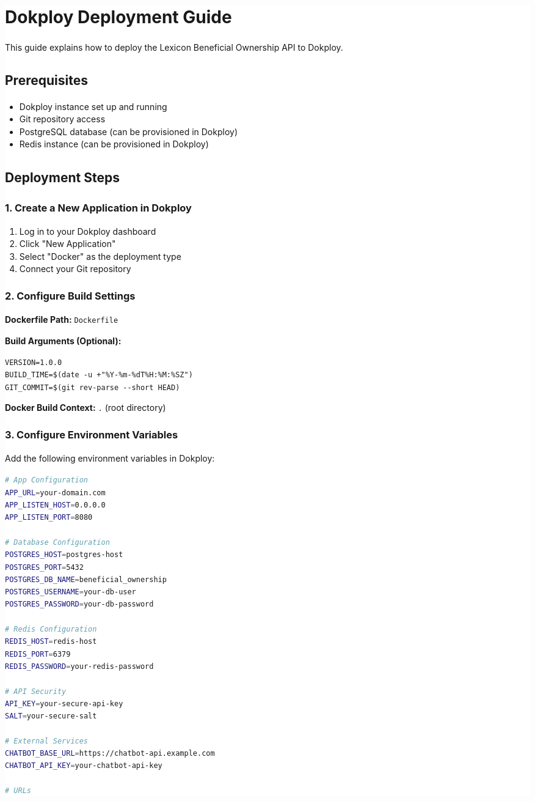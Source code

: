 # Dokploy Deployment Guide

This guide explains how to deploy the Lexicon Beneficial Ownership API to Dokploy.

## Prerequisites

- Dokploy instance set up and running
- Git repository access
- PostgreSQL database (can be provisioned in Dokploy)
- Redis instance (can be provisioned in Dokploy)

## Deployment Steps

### 1. Create a New Application in Dokploy

1. Log in to your Dokploy dashboard
2. Click "New Application"
3. Select "Docker" as the deployment type
4. Connect your Git repository

### 2. Configure Build Settings

**Dockerfile Path:** `Dockerfile`

**Build Arguments (Optional):**
```
VERSION=1.0.0
BUILD_TIME=$(date -u +"%Y-%m-%dT%H:%M:%SZ")
GIT_COMMIT=$(git rev-parse --short HEAD)
```

**Docker Build Context:** `.` (root directory)

### 3. Configure Environment Variables

Add the following environment variables in Dokploy:

```bash
# App Configuration
APP_URL=your-domain.com
APP_LISTEN_HOST=0.0.0.0
APP_LISTEN_PORT=8080

# Database Configuration
POSTGRES_HOST=postgres-host
POSTGRES_PORT=5432
POSTGRES_DB_NAME=beneficial_ownership
POSTGRES_USERNAME=your-db-user
POSTGRES_PASSWORD=your-db-password

# Redis Configuration
REDIS_HOST=redis-host
REDIS_PORT=6379
REDIS_PASSWORD=your-redis-password

# API Security
API_KEY=your-secure-api-key
SALT=your-secure-salt

# External Services
CHATBOT_BASE_URL=https://chatbot-api.example.com
CHATBOT_API_KEY=your-chatbot-api-key

# URLs
```